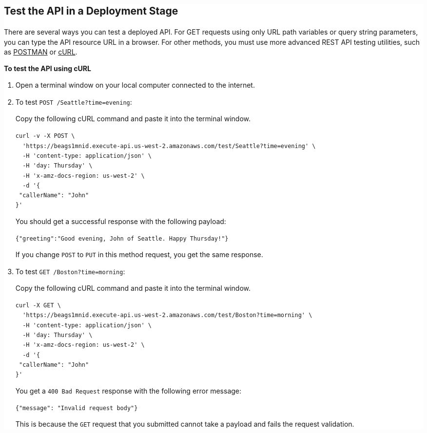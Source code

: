 ## Test the API in a Deployment Stage<a name="getting-started-test"></a>

There are several ways you can test a deployed API\. For GET requests using only URL path variables or query string parameters, you can type the API resource URL in a browser\. For other methods, you must use more advanced REST API testing utilities, such as [POSTMAN](https://www.getpostman.com/) or [cURL](https://curl.haxx.se/)\.

**To test the API using cURL**

1. Open a terminal window on your local computer connected to the internet\.

1. To test `POST /Seattle?time=evening`:

   Copy the following cURL command and paste it into the terminal window\.

   ```
   curl -v -X POST \
     'https://beags1mnid.execute-api.us-west-2.amazonaws.com/test/Seattle?time=evening' \
     -H 'content-type: application/json' \
     -H 'day: Thursday' \
     -H 'x-amz-docs-region: us-west-2' \
     -d '{
   	"callerName": "John"
   }'
   ```

   You should get a successful response with the following payload:

   ```
   {"greeting":"Good evening, John of Seattle. Happy Thursday!"}
   ```

   If you change `POST` to `PUT` in this method request, you get the same response\.

1. To test `GET /Boston?time=morning`:

   Copy the following cURL command and paste it into the terminal window\.

   ```
   curl -X GET \
     'https://beags1mnid.execute-api.us-west-2.amazonaws.com/test/Boston?time=morning' \
     -H 'content-type: application/json' \
     -H 'day: Thursday' \
     -H 'x-amz-docs-region: us-west-2' \
     -d '{
   	"callerName": "John"
   }'
   ```

   You get a `400 Bad Request` response with the following error message:

   ```
   {"message": "Invalid request body"}
   ```

   This is because the `GET` request that you submitted cannot take a payload and fails the request validation\.
